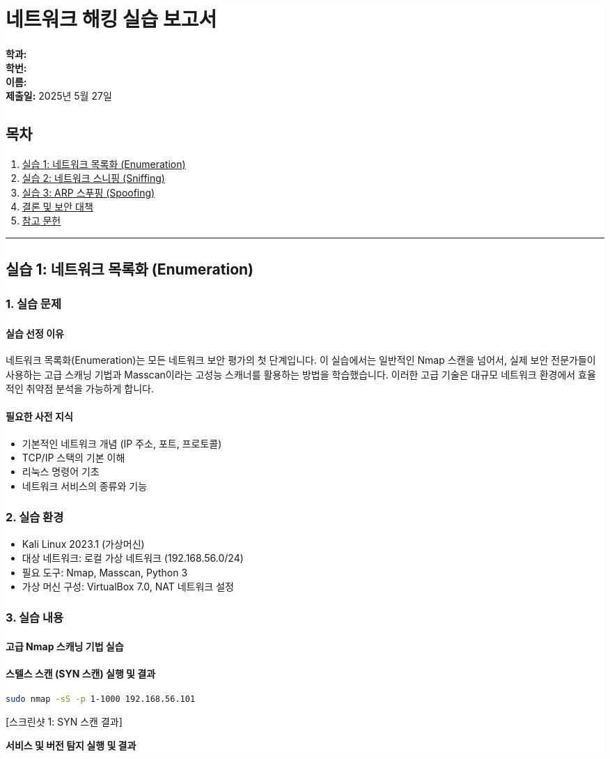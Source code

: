 # 네트워크 해킹 실습 보고서

**학과:**  
**학번:**  
**이름:**  
**제출일:** 2025년 5월 27일

## 목차

1. [실습 1: 네트워크 목록화 (Enumeration)](#실습-1-네트워크-목록화-enumeration)
2. [실습 2: 네트워크 스니핑 (Sniffing)](#실습-2-네트워크-스니핑-sniffing)
3. [실습 3: ARP 스푸핑 (Spoofing)](#실습-3-arp-스푸핑-spoofing)
4. [결론 및 보안 대책](#결론-및-보안-대책)
5. [참고 문헌](#참고-문헌)

---

## 실습 1: 네트워크 목록화 (Enumeration)

### 1. 실습 문제

#### 실습 선정 이유
네트워크 목록화(Enumeration)는 모든 네트워크 보안 평가의 첫 단계입니다. 이 실습에서는 일반적인 Nmap 스캔을 넘어서, 실제 보안 전문가들이 사용하는 고급 스캐닝 기법과 Masscan이라는 고성능 스캐너를 활용하는 방법을 학습했습니다. 이러한 고급 기술은 대규모 네트워크 환경에서 효율적인 취약점 분석을 가능하게 합니다.

#### 필요한 사전 지식
- 기본적인 네트워크 개념 (IP 주소, 포트, 프로토콜)
- TCP/IP 스택의 기본 이해
- 리눅스 명령어 기초
- 네트워크 서비스의 종류와 기능

### 2. 실습 환경
- Kali Linux 2023.1 (가상머신)
- 대상 네트워크: 로컬 가상 네트워크 (192.168.56.0/24)
- 필요 도구: Nmap, Masscan, Python 3
- 가상 머신 구성: VirtualBox 7.0, NAT 네트워크 설정

### 3. 실습 내용

#### 고급 Nmap 스캐닝 기법 실습

**스텔스 스캔 (SYN 스캔) 실행 및 결과**

```bash
sudo nmap -sS -p 1-1000 192.168.56.101
```

[스크린샷 1: SYN 스캔 결과]

**서비스 및 버전 탐지 실행 및 결과**
